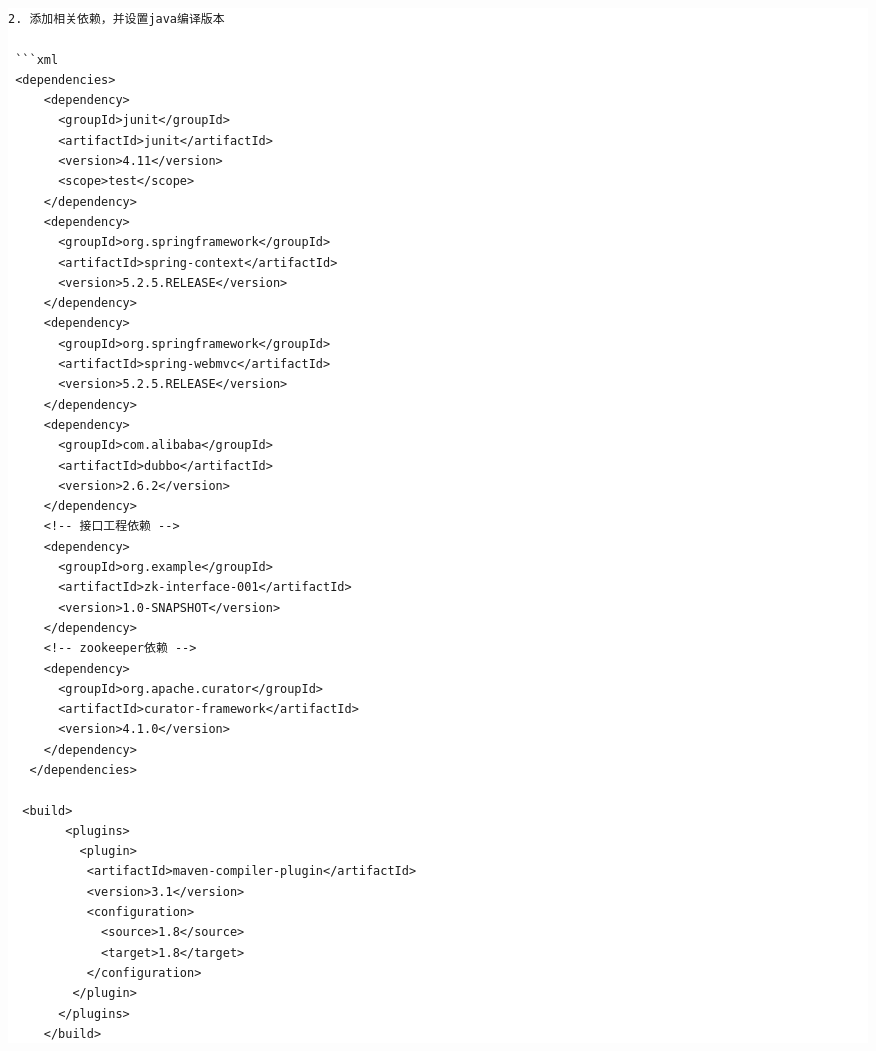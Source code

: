   ```
2. 添加相关依赖，并设置java编译版本

   ```xml
   <dependencies>
       <dependency>
         <groupId>junit</groupId>
         <artifactId>junit</artifactId>
         <version>4.11</version>
         <scope>test</scope>
       </dependency>
       <dependency>
         <groupId>org.springframework</groupId>
         <artifactId>spring-context</artifactId>
         <version>5.2.5.RELEASE</version>
       </dependency>
       <dependency>
         <groupId>org.springframework</groupId>
         <artifactId>spring-webmvc</artifactId>
         <version>5.2.5.RELEASE</version>
       </dependency>
       <dependency>
         <groupId>com.alibaba</groupId>
         <artifactId>dubbo</artifactId>
         <version>2.6.2</version>
       </dependency>
       <!-- 接口工程依赖 -->
       <dependency>
         <groupId>org.example</groupId>
         <artifactId>zk-interface-001</artifactId>
         <version>1.0-SNAPSHOT</version>
       </dependency>
       <!-- zookeeper依赖 -->
       <dependency>
         <groupId>org.apache.curator</groupId>
         <artifactId>curator-framework</artifactId>
         <version>4.1.0</version>
       </dependency>
     </dependencies>
     
   	<build>	  
     	  <plugins>
     		<plugin>
             <artifactId>maven-compiler-plugin</artifactId>
             <version>3.1</version>
             <configuration>
               <source>1.8</source>
               <target>1.8</target>
             </configuration>
           </plugin>
         </plugins>
       </build>
   ```
